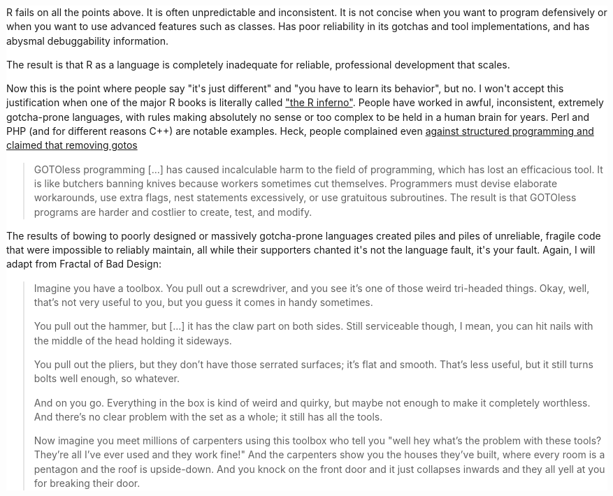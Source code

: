 R fails on all the points above. It is often unpredictable and inconsistent. It
is not concise when you want to program defensively or when you want to use
advanced features such as classes. Has poor reliability in its gotchas and tool
implementations, and has abysmal debuggability information.

The result is that R as a language is completely inadequate for reliable,
professional development that scales. 

Now this is the point where people say "it's just different" and "you have to
learn its behavior", but no. I won't accept this justification when one of the
major R books is literally called ["the R
inferno"](https://www.burns-stat.com/pages/Tutor/R_inferno.pdf). People have
worked in awful, inconsistent, extremely gotcha-prone languages, with rules
making absolutely no sense or too complex to be held in a human brain for
years. Perl and PHP (and for different reasons C++) are notable examples. Heck,
people complained even [against structured programming and claimed that
removing
gotos](https://web.archive.org/web/20090320002214/http://www.ecn.purdue.edu/ParaMount/papers/rubin87goto.pdf) 

> GOTOless programming [...] has caused incalculable harm to the field of 
> programming, which has lost an efficacious tool. It is like butchers 
> banning knives because workers sometimes cut themselves. Programmers 
> must devise eIaborate workarounds, use extra flags, nest statements 
> excessively, or use gratuitous subroutines. The result is that 
> GOTOless programs are harder and costlier to create, test, and modify. 

The results of bowing to poorly designed or massively gotcha-prone languages
created piles and piles of unreliable, fragile code that were impossible to
reliably maintain, all while their supporters chanted it's not the language
fault, it's your fault.  Again, I will adapt from Fractal of Bad Design:

> Imagine you have a toolbox. 
> You pull out a screwdriver, and you see it’s one of those weird tri-headed
> things. Okay, well, that’s not very useful to you, but you guess it comes in
> handy sometimes.
>
> You pull out the hammer, but [...] it has the claw part on both sides. 
> Still serviceable though, I mean, you can hit nails with the middle of the 
> head holding it sideways.
>
> You pull out the pliers, but they don’t have those serrated surfaces; 
> it’s flat and smooth. That’s less useful, but it still turns bolts well enough, so whatever.
>
> And on you go. Everything in the box is kind of weird and quirky, but 
> maybe not enough to make it completely worthless. And there’s no clear 
> problem with the set as a whole; it still has all the tools.
>
> Now imagine you meet millions of carpenters using this toolbox who tell you 
> "well hey what’s the problem with these tools? They’re all I’ve ever used 
> and they work fine!" And the carpenters show you the houses they’ve built, 
> where every room is a pentagon and the roof is upside-down. And you knock 
> on the front door and it just collapses inwards and they all yell at you 
> for breaking their door.
